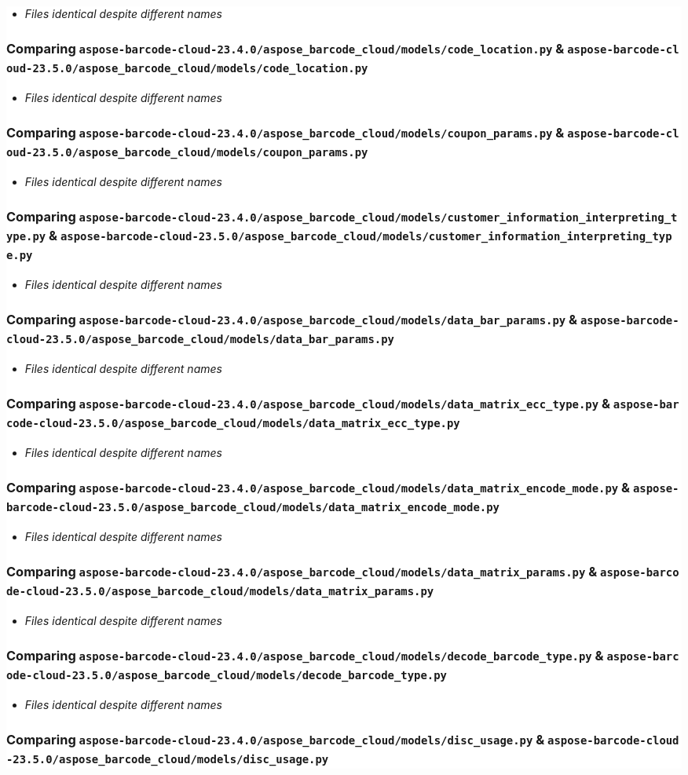  * *Files identical despite different names*

### Comparing `aspose-barcode-cloud-23.4.0/aspose_barcode_cloud/models/code_location.py` & `aspose-barcode-cloud-23.5.0/aspose_barcode_cloud/models/code_location.py`

 * *Files identical despite different names*

### Comparing `aspose-barcode-cloud-23.4.0/aspose_barcode_cloud/models/coupon_params.py` & `aspose-barcode-cloud-23.5.0/aspose_barcode_cloud/models/coupon_params.py`

 * *Files identical despite different names*

### Comparing `aspose-barcode-cloud-23.4.0/aspose_barcode_cloud/models/customer_information_interpreting_type.py` & `aspose-barcode-cloud-23.5.0/aspose_barcode_cloud/models/customer_information_interpreting_type.py`

 * *Files identical despite different names*

### Comparing `aspose-barcode-cloud-23.4.0/aspose_barcode_cloud/models/data_bar_params.py` & `aspose-barcode-cloud-23.5.0/aspose_barcode_cloud/models/data_bar_params.py`

 * *Files identical despite different names*

### Comparing `aspose-barcode-cloud-23.4.0/aspose_barcode_cloud/models/data_matrix_ecc_type.py` & `aspose-barcode-cloud-23.5.0/aspose_barcode_cloud/models/data_matrix_ecc_type.py`

 * *Files identical despite different names*

### Comparing `aspose-barcode-cloud-23.4.0/aspose_barcode_cloud/models/data_matrix_encode_mode.py` & `aspose-barcode-cloud-23.5.0/aspose_barcode_cloud/models/data_matrix_encode_mode.py`

 * *Files identical despite different names*

### Comparing `aspose-barcode-cloud-23.4.0/aspose_barcode_cloud/models/data_matrix_params.py` & `aspose-barcode-cloud-23.5.0/aspose_barcode_cloud/models/data_matrix_params.py`

 * *Files identical despite different names*

### Comparing `aspose-barcode-cloud-23.4.0/aspose_barcode_cloud/models/decode_barcode_type.py` & `aspose-barcode-cloud-23.5.0/aspose_barcode_cloud/models/decode_barcode_type.py`

 * *Files identical despite different names*

### Comparing `aspose-barcode-cloud-23.4.0/aspose_barcode_cloud/models/disc_usage.py` & `aspose-barcode-cloud-23.5.0/aspose_barcode_cloud/models/disc_usage.py`

